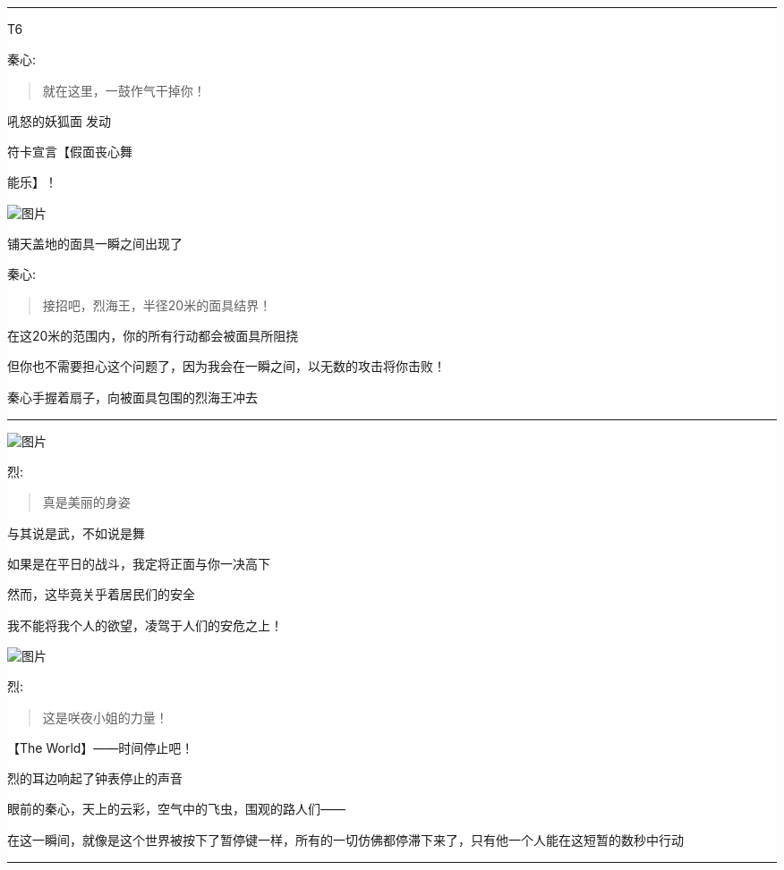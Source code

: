----



T6

秦心:
> 就在这里，一鼓作气干掉你！

吼怒的妖狐面 发动

符卡宣言【假面丧心舞

能乐】！

![图片](http://tiebapic.baidu.com/forum/w%3D580/sign=fb02a4ae95025aafd3327ec3cbedab8d/e531d4a20cf431ade1fea1575c36acaf2edd9832.jpg)

铺天盖地的面具一瞬之间出现了

秦心:
> 接招吧，烈海王，半径20米的面具结界！

在这20米的范围内，你的所有行动都会被面具所阻挠

但你也不需要担心这个问题了，因为我会在一瞬之间，以无数的攻击将你击败！

秦心手握着扇子，向被面具包围的烈海王冲去

----





![图片](http://tiebapic.baidu.com/forum/w%3D580/sign=132bf0ae2d87e9504217f3642038531b/87900d24ab18972b712cffa7f1cd7b899f510acb.jpg)

烈:
> 真是美丽的身姿

与其说是武，不如说是舞

如果是在平日的战斗，我定将正面与你一决高下

然而，这毕竟关乎着居民们的安全

我不能将我个人的欲望，凌驾于人们的安危之上！

![图片](http://tiebapic.baidu.com/forum/w%3D580/sign=60f69e926bd98d1076d40c39113fb807/2eb70e55b319ebc4f96e7ef79526cffc1f1716cb.jpg)

烈:
> 这是咲夜小姐的力量！

【The World】——时间停止吧！

烈的耳边响起了钟表停止的声音

眼前的秦心，天上的云彩，空气中的飞虫，围观的路人们——

在这一瞬间，就像是这个世界被按下了暂停键一样，所有的一切仿佛都停滞下来了，只有他一个人能在这短暂的数秒中行动

----


